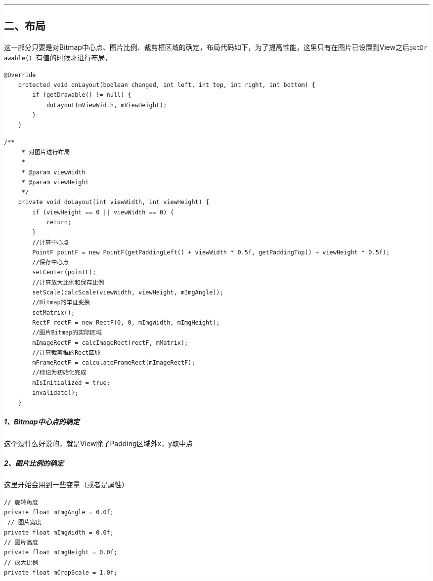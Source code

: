 ----

## 二、布局

这一部分只要是对Bitmap中心点、图片比例、裁剪框区域的确定，布局代码如下，为了提高性能，这里只有在图片已设置到View之后```getDrawable() ```有值的时候才进行布局，
```
@Override
    protected void onLayout(boolean changed, int left, int top, int right, int bottom) {
        if (getDrawable() != null) {
            doLayout(mViewWidth, mViewHeight);
        }
    }
```

```
/**
     * 对图片进行布局
     *
     * @param viewWidth
     * @param viewHeight
     */
    private void doLayout(int viewWidth, int viewHeight) {
        if (viewHeight == 0 || viewWidth == 0) {
            return;
        }
        //计算中心点
        PointF pointF = new PointF(getPaddingLeft() + viewWidth * 0.5f, getPaddingTop() + viewHeight * 0.5f);
        //保存中心点
        setCenter(pointF);
        //计算放大比例和保存比例
        setScale(calcScale(viewWidth, viewHeight, mImgAngle));
        //Bitmap的举证变换
        setMatrix();
        RectF rectF = new RectF(0, 0, mImgWidth, mImgHeight);
        //图片Bitmap的实际区域
        mImageRectF = calcImageRect(rectF, mMatrix);
		//计算裁剪框的Rect区域
        mFrameRectF = calculateFrameRect(mImageRectF);
		//标记为初始化完成
        mIsInitialized = true;
        invalidate();
    }
```

##### 1、Bitmap中心点的确定
这个没什么好说的，就是View除了Padding区域外x，y取中点

##### 2、图片比例的确定
这里开始会用到一些变量（或者是属性）

```
// 旋转角度
private float mImgAngle = 0.0f;
 // 图片宽度
private float mImgWidth = 0.0f;
// 图片高度
private float mImgHeight = 0.0f;
// 放大比例
private float mCropScale = 1.0f;

```
